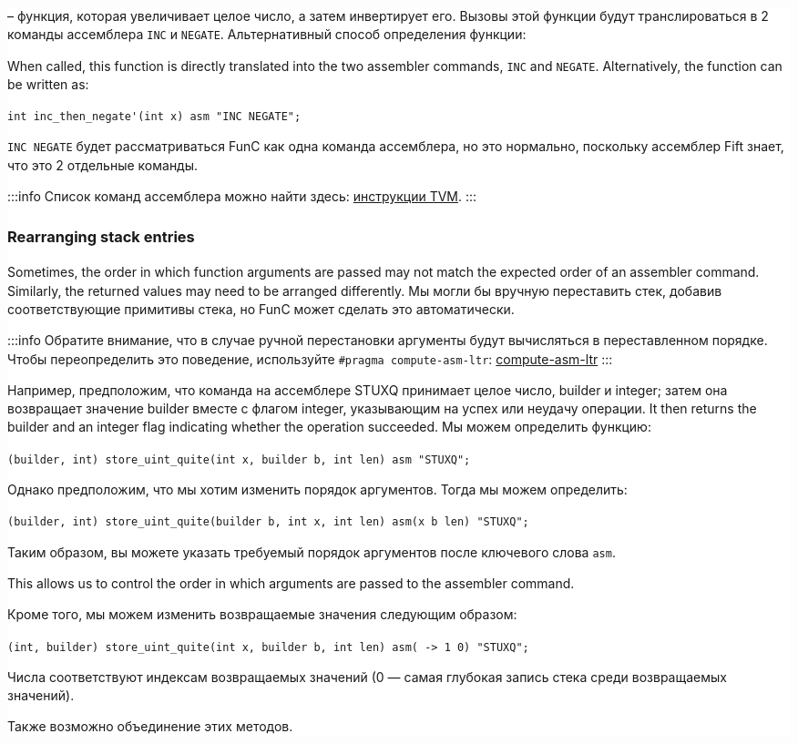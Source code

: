 – функция, которая увеличивает целое число, а затем инвертирует его. Вызовы этой функции будут транслироваться в 2 команды ассемблера `INC` и `NEGATE`. Альтернативный способ определения функции:

When called, this function is directly translated into the two assembler commands, `INC` and `NEGATE`.
Alternatively, the function can be written as:

```func
int inc_then_negate'(int x) asm "INC NEGATE";
```

`INC NEGATE` будет рассматриваться FunC как одна команда ассемблера, но это нормально, поскольку ассемблер Fift знает, что это 2 отдельные команды.

:::info
Список команд ассемблера можно найти здесь: [инструкции TVM](/v3/documentation/tvm/instructions).
:::

### Rearranging stack entries

Sometimes, the order in which function arguments are passed may not match the expected order of an assembler command. Similarly, the returned values may need to be arranged differently. Мы могли бы вручную переставить стек, добавив соответствующие примитивы стека, но FunC может сделать это автоматически.

:::info
Обратите внимание, что в случае ручной перестановки аргументы будут вычисляться в переставленном порядке. Чтобы переопределить это поведение, используйте `#pragma compute-asm-ltr`: [compute-asm-ltr](/v3/documentation/smart-contracts/func/docs/compiler_directives#pragma-compute-asm-ltr)
:::

Например, предположим, что команда на ассемблере STUXQ принимает целое число, builder и integer; затем она возвращает значение builder вместе с флагом integer, указывающим на успех или неудачу операции. It then returns the builder and an integer flag indicating whether the operation succeeded. Мы можем определить функцию:

```func
(builder, int) store_uint_quite(int x, builder b, int len) asm "STUXQ";
```

Однако предположим, что мы хотим изменить порядок аргументов. Тогда мы можем определить:

```func
(builder, int) store_uint_quite(builder b, int x, int len) asm(x b len) "STUXQ";
```

Таким образом, вы можете указать требуемый порядок аргументов после ключевого слова `asm`.

This allows us to control the order in which arguments are passed to the assembler command.

Кроме того, мы можем изменить возвращаемые значения следующим образом:

```func
(int, builder) store_uint_quite(int x, builder b, int len) asm( -> 1 0) "STUXQ";
```

Числа соответствуют индексам возвращаемых значений (0 — самая глубокая запись стека среди возвращаемых значений).

Также возможно объединение этих методов.
